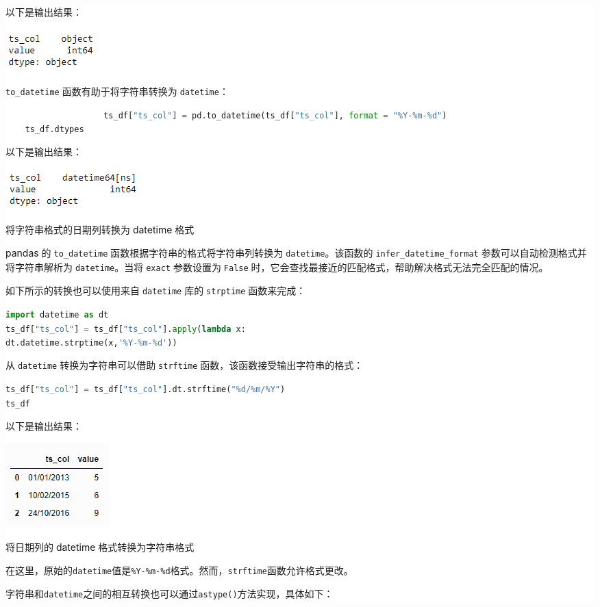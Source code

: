 以下是输出结果：

![](img/6604fc4c-1dfc-4498-9edb-545c717c878c.png)

`to_datetime` 函数有助于将字符串转换为 `datetime`：

```py
                    ts_df["ts_col"] = pd.to_datetime(ts_df["ts_col"], format = "%Y-%m-%d")
    ts_df.dtypes
```

以下是输出结果：

![](img/766f3bd6-abc8-48b6-a585-e4bbb61eb554.png)

将字符串格式的日期列转换为 datetime 格式

pandas 的 `to_datetime` 函数根据字符串的格式将字符串列转换为 `datetime`。该函数的 `infer_datetime_format` 参数可以自动检测格式并将字符串解析为 `datetime`。当将 `exact` 参数设置为 `False` 时，它会查找最接近的匹配格式，帮助解决格式无法完全匹配的情况。

如下所示的转换也可以使用来自 `datetime` 库的 `strptime` 函数来完成：

```py
import datetime as dt
ts_df["ts_col"] = ts_df["ts_col"].apply(lambda x:
dt.datetime.strptime(x,'%Y-%m-%d'))
```

从 `datetime` 转换为字符串可以借助 `strftime` 函数，该函数接受输出字符串的格式：

```py
ts_df["ts_col"] = ts_df["ts_col"].dt.strftime("%d/%m/%Y")
ts_df  
```

以下是输出结果：

![](img/e3983b78-e499-4916-ace1-8fd56f743eec.png)

将日期列的 datetime 格式转换为字符串格式

在这里，原始的`datetime`值是`%Y-%m-%d`格式。然而，`strftime`函数允许格式更改。

字符串和`datetime`之间的相互转换也可以通过`astype()`方法实现，具体如下：
